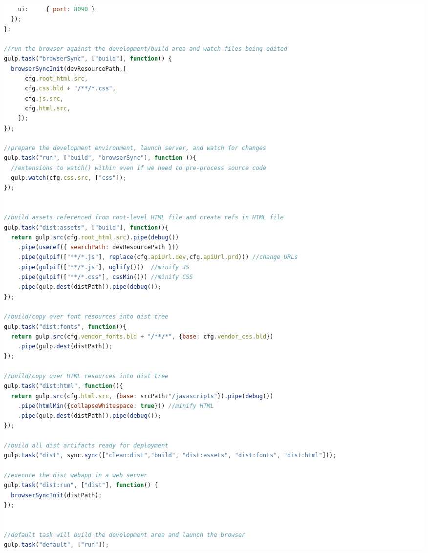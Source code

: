 ```javascript
    ui:     { port: 8090 }
  });
};

//run the browser against the development/build area and watch files being edited
gulp.task("browserSync", ["build"], function() {
  browserSyncInit(devResourcePath,[
      cfg.root_html.src,
      cfg.css.bld + "/**/*.css",
      cfg.js.src,
      cfg.html.src,
    ]);
});

//prepare the development environment, launch server, and watch for changes
gulp.task("run", ["build", "browserSync"], function (){
  //extensions to watch() within even if we need to pre-process source code
  gulp.watch(cfg.css.src, ["css"]);
});


//build assets referenced from root-level HTML file and create refs in HTML file
gulp.task("dist:assets", ["build"], function(){
  return gulp.src(cfg.root_html.src).pipe(debug())
    .pipe(useref({ searchPath: devResourcePath }))
    .pipe(gulpif(["**/*.js"], replace(cfg.apiUrl.dev,cfg.apiUrl.prd))) //change URLs
    .pipe(gulpif(["**/*.js"], uglify()))  //minify JS
    .pipe(gulpif(["**/*.css"], cssMin())) //minify CSS
    .pipe(gulp.dest(distPath)).pipe(debug());
});

//build/copy over font resources into dist tree
gulp.task("dist:fonts", function(){
  return gulp.src(cfg.vendor_fonts.bld + "/**/*", {base: cfg.vendor_css.bld})
    .pipe(gulp.dest(distPath));
});

//build/copy over HTML resources into dist tree
gulp.task("dist:html", function(){
  return gulp.src(cfg.html.src, {base: srcPath+"/javascripts"}).pipe(debug())
    .pipe(htmlMin({collapseWhitespace: true})) //minify HTML
    .pipe(gulp.dest(distPath)).pipe(debug());
});

//build all dist artifacts ready for deployment
gulp.task("dist", sync.sync(["clean:dist","build", "dist:assets", "dist:fonts", "dist:html"]));

//execute the dist webapp in a web server
gulp.task("dist:run", ["dist"], function() {
  browserSyncInit(distPath);
});


//default task will build the development area and launch the browser
gulp.task("default", ["run"]);
```

